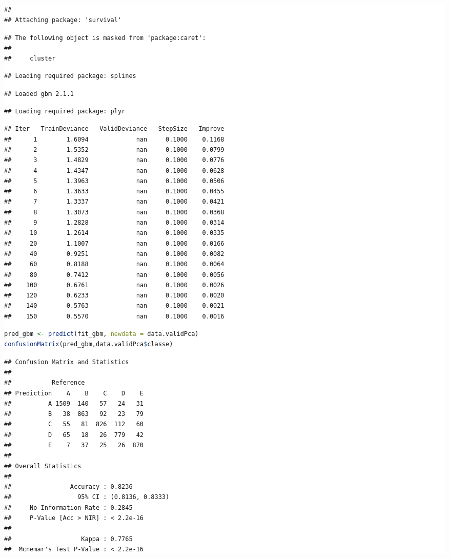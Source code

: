 ```
## 
## Attaching package: 'survival'
```

```
## The following object is masked from 'package:caret':
## 
##     cluster
```

```
## Loading required package: splines
```

```
## Loaded gbm 2.1.1
```

```
## Loading required package: plyr
```

```
## Iter   TrainDeviance   ValidDeviance   StepSize   Improve
##      1        1.6094             nan     0.1000    0.1168
##      2        1.5352             nan     0.1000    0.0799
##      3        1.4829             nan     0.1000    0.0776
##      4        1.4347             nan     0.1000    0.0628
##      5        1.3963             nan     0.1000    0.0506
##      6        1.3633             nan     0.1000    0.0455
##      7        1.3337             nan     0.1000    0.0421
##      8        1.3073             nan     0.1000    0.0368
##      9        1.2828             nan     0.1000    0.0314
##     10        1.2614             nan     0.1000    0.0335
##     20        1.1007             nan     0.1000    0.0166
##     40        0.9251             nan     0.1000    0.0082
##     60        0.8188             nan     0.1000    0.0064
##     80        0.7412             nan     0.1000    0.0056
##    100        0.6761             nan     0.1000    0.0026
##    120        0.6233             nan     0.1000    0.0020
##    140        0.5763             nan     0.1000    0.0021
##    150        0.5570             nan     0.1000    0.0016
```

```r
pred_gbm <- predict(fit_gbm, newdata = data.validPca)
confusionMatrix(pred_gbm,data.validPca$classe)
```

```
## Confusion Matrix and Statistics
## 
##           Reference
## Prediction    A    B    C    D    E
##          A 1509  140   57   24   31
##          B   38  863   92   23   79
##          C   55   81  826  112   60
##          D   65   18   26  779   42
##          E    7   37   25   26  870
## 
## Overall Statistics
##                                           
##                Accuracy : 0.8236          
##                  95% CI : (0.8136, 0.8333)
##     No Information Rate : 0.2845          
##     P-Value [Acc > NIR] : < 2.2e-16       
##                                           
##                   Kappa : 0.7765          
##  Mcnemar's Test P-Value : < 2.2e-16       
```